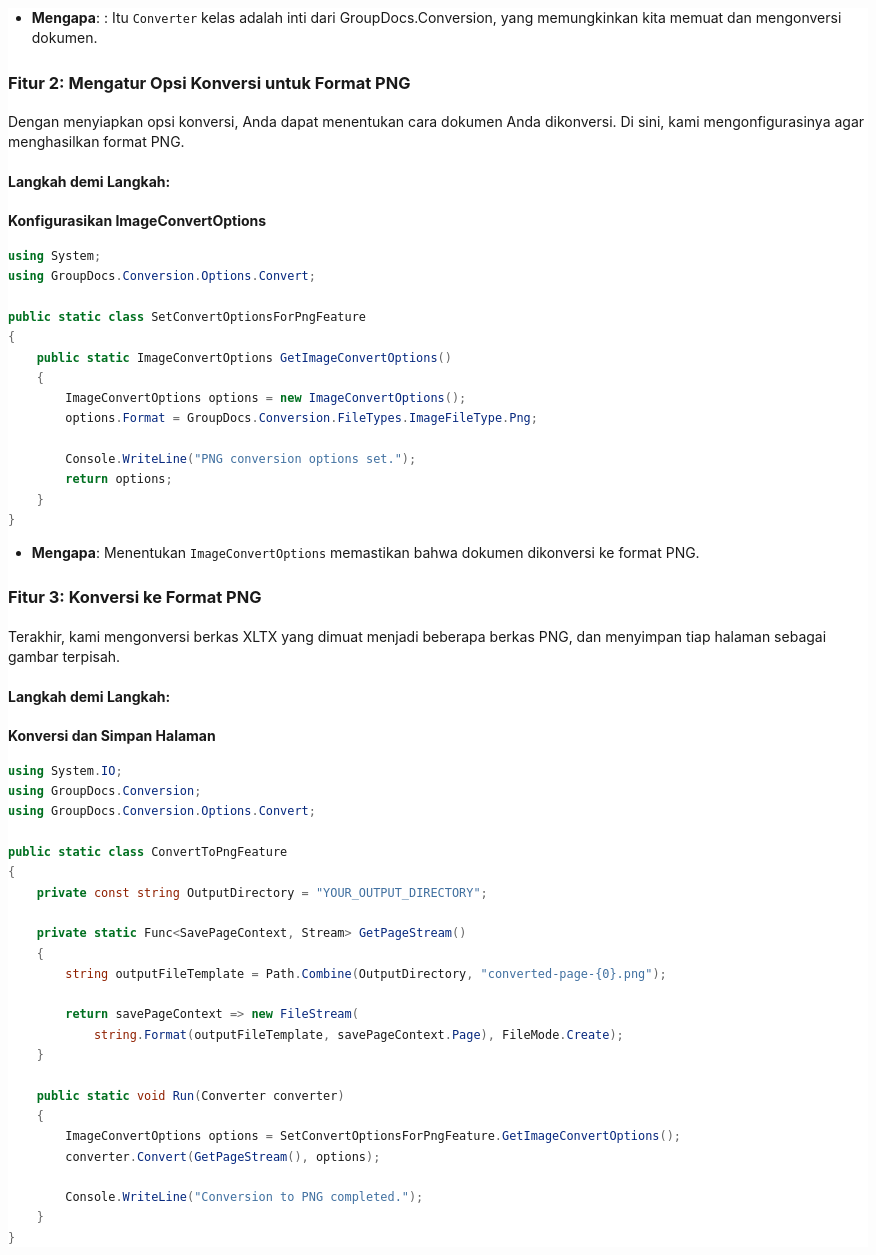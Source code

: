```csharp
```

- **Mengapa**: : Itu `Converter` kelas adalah inti dari GroupDocs.Conversion, yang memungkinkan kita memuat dan mengonversi dokumen.

### Fitur 2: Mengatur Opsi Konversi untuk Format PNG

Dengan menyiapkan opsi konversi, Anda dapat menentukan cara dokumen Anda dikonversi. Di sini, kami mengonfigurasinya agar menghasilkan format PNG.

#### Langkah demi Langkah:

**Konfigurasikan ImageConvertOptions**

```csharp
using System;
using GroupDocs.Conversion.Options.Convert;

public static class SetConvertOptionsForPngFeature
{
    public static ImageConvertOptions GetImageConvertOptions()
    {
        ImageConvertOptions options = new ImageConvertOptions();
        options.Format = GroupDocs.Conversion.FileTypes.ImageFileType.Png;
        
        Console.WriteLine("PNG conversion options set.");
        return options;
    }
}
```

- **Mengapa**: Menentukan `ImageConvertOptions` memastikan bahwa dokumen dikonversi ke format PNG.

### Fitur 3: Konversi ke Format PNG

Terakhir, kami mengonversi berkas XLTX yang dimuat menjadi beberapa berkas PNG, dan menyimpan tiap halaman sebagai gambar terpisah.

#### Langkah demi Langkah:

**Konversi dan Simpan Halaman**

```csharp
using System.IO;
using GroupDocs.Conversion;
using GroupDocs.Conversion.Options.Convert;

public static class ConvertToPngFeature
{
    private const string OutputDirectory = "YOUR_OUTPUT_DIRECTORY";
    
    private static Func<SavePageContext, Stream> GetPageStream()
    {
        string outputFileTemplate = Path.Combine(OutputDirectory, "converted-page-{0}.png");
        
        return savePageContext => new FileStream(
            string.Format(outputFileTemplate, savePageContext.Page), FileMode.Create);
    }

    public static void Run(Converter converter)
    {
        ImageConvertOptions options = SetConvertOptionsForPngFeature.GetImageConvertOptions();
        converter.Convert(GetPageStream(), options);
        
        Console.WriteLine("Conversion to PNG completed.");
    }
}
```